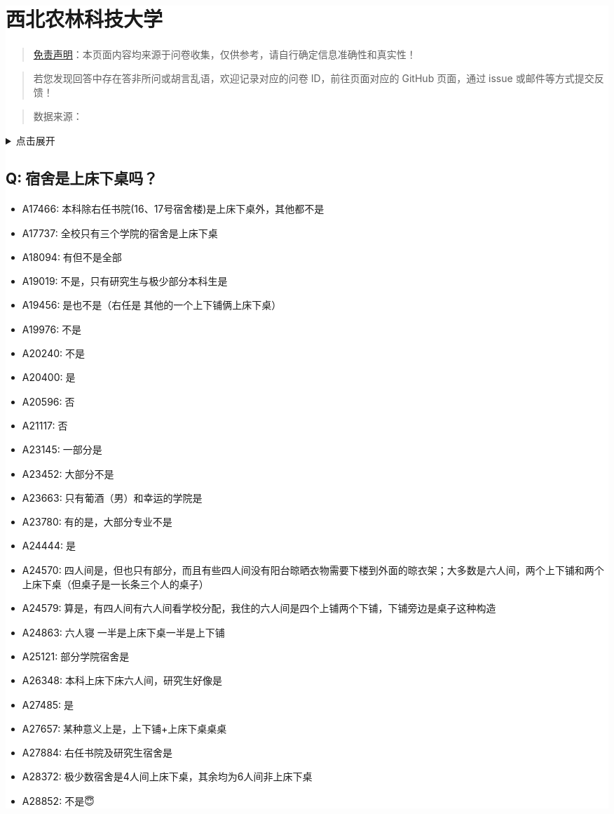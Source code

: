 # 西北农林科技大学

> [免责声明](https://colleges.chat/#_3)：本页面内容均来源于问卷收集，仅供参考，请自行确定信息准确性和真实性！

> 若您发现回答中存在答非所问或胡言乱语，欢迎记录对应的问卷 ID，前往页面对应的 GitHub 页面，通过 issue 或邮件等方式提交反馈！

> 数据来源：

<details><summary>点击展开</summary></details>

## Q: 宿舍是上床下桌吗？

- A17466: 本科除右任书院(16、17号宿舍楼)是上床下桌外，其他都不是

- A17737: 全校只有三个学院的宿舍是上床下桌

- A18094: 有但不是全部

- A19019: 不是，只有研究生与极少部分本科生是

- A19456: 是也不是（右任是 其他的一个上下铺俩上床下桌）

- A19976: 不是

- A20240: 不是

- A20400: 是

- A20596: 否

- A21117: 否

- A23145: 一部分是

- A23452: 大部分不是

- A23663: 只有葡酒（男）和幸运的学院是

- A23780: 有的是，大部分专业不是

- A24444: 是

- A24570: 四人间是，但也只有部分，而且有些四人间没有阳台晾晒衣物需要下楼到外面的晾衣架；大多数是六人间，两个上下铺和两个上床下桌（但桌子是一长条三个人的桌子）

- A24579: 算是，有四人间有六人间看学校分配，我住的六人间是四个上铺两个下铺，下铺旁边是桌子这种构造

- A24863: 六人寝 一半是上床下桌一半是上下铺

- A25121: 部分学院宿舍是

- A26348: 本科上床下床六人间，研究生好像是

- A27485: 是

- A27657: 某种意义上是，上下铺+上床下桌桌桌

- A27884: 右任书院及研究生宿舍是

- A28372: 极少数宿舍是4人间上床下桌，其余均为6人间非上床下桌

- A28852: 不是😇
